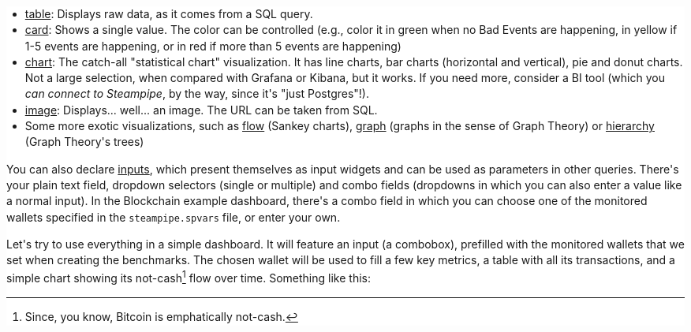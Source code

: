 * [table](https://steampipe.io/docs/reference/mod-resources/table): Displays raw data, as it comes from a SQL query.
* [card](https://steampipe.io/docs/reference/mod-resources/card): Shows a single value. The color can be controlled (e.g., color it in green when no Bad Events are happening, in yellow if 1-5 events are happening, or in red if more than 5 events are happening)
* [chart](https://steampipe.io/docs/reference/mod-resources/chart): The catch-all "statistical chart" visualization. It has line charts, bar charts (horizontal and vertical), pie and donut charts. Not a large selection, when compared with Grafana or Kibana, but it works. If you need more, consider a BI tool (which you *can connect to Steampipe*, by the way, since it's "just Postgres"!).
* [image](https://steampipe.io/docs/reference/mod-resources/image): Displays... well... an image. The URL can be taken from SQL.
* Some more exotic visualizations, such as [flow](https://steampipe.io/docs/reference/mod-resources/flow) (Sankey charts), [graph](https://steampipe.io/docs/reference/mod-resources/graph) (graphs in the sense of Graph Theory) or [hierarchy](https://steampipe.io/docs/reference/mod-resources/hierarchy) (Graph Theory's trees) 

You can also declare [inputs](https://steampipe.io/docs/reference/mod-resources/input), which present themselves as input widgets and can be used as parameters in other queries. There's your plain text field, dropdown selectors (single or multiple) and combo fields (dropdowns in which you can also enter a value like a normal input). In the Blockchain example dashboard, there's a combo field in which you can choose one of the monitored wallets specified in the `steampipe.spvars` file, or enter your own.

Let's try to use everything in a simple dashboard. It will feature an input (a combobox), prefilled with the monitored wallets that we set when creating the benchmarks. The chosen wallet will be used to fill a few key metrics, a table with all its transactions, and a simple chart showing its not-cash[^4] flow over time. Something like this:


[^1]: Narrator's voice: And, of course, this post is even longer.
[^2]: Which, as a reminder, is an interface that only has a single function `Error() string`. See [this link](https://go.dev/blog/error-handling-and-go) for the internals of the `error` interface.
[^3]: AKA other-people's on-premises.
[^4]: Since, you know, Bitcoin is emphatically not-cash.
[^5]: A combobox is like a dropdown/select, but you can also enter your own value, unlike a select in which you can only choose one of the offered values. Google's search form is probably the most famous combobox in existence, since you can enter a query or select one from the autocompletion magic.